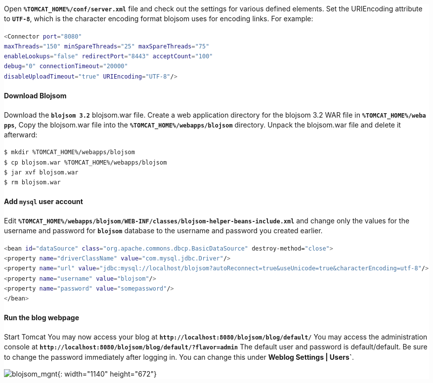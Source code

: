 Open **`%TOMCAT_HOME%/conf/server.xml`** file and check out the settings for 
various defined elements. Set the URIEncoding attribute to **`UTF-8`**, which 
is the character encoding format blojsom uses for encoding links. For example:

~~~bash
<Connector port="8080"
maxThreads="150" minSpareThreads="25" maxSpareThreads="75"
enableLookups="false" redirectPort="8443" acceptCount="100"
debug="0" connectionTimeout="20000"
disableUploadTimeout="true" URIEncoding="UTF-8"/>
~~~

#### Download Blojsom

Download the **`blojsom 3.2`** blojsom.war file. Create a web application 
directory for the blojsom 3.2 WAR file in **`%TOMCAT_HOME%/webapps`**, Copy 
the blojsom.war file into the **`%TOMCAT_HOME%/webapps/blojsom`** directory. 
Unpack the blojsom.war file and delete it afterward: 

~~~bash
$ mkdir %TOMCAT_HOME%/webapps/blojsom
$ cp blojsom.war %TOMCAT_HOME%/webapps/blojsom
$ jar xvf blojsom.war
$ rm blojsom.war
~~~ 

#### Add **`mysql`** user account

Edit **`%TOMCAT_HOME%/webapps/blojsom/WEB-INF/classes/blojsom-helper-beans-include.xml`** 
and change only the values for the username and password for **`blojsom`** database 
to the username and password you created earlier.

~~~bash
<bean id="dataSource" class="org.apache.commons.dbcp.BasicDataSource" destroy-method="close">
<property name="driverClassName" value="com.mysql.jdbc.Driver"/>
<property name="url" value="jdbc:mysql://localhost/blojsom?autoReconnect=true&useUnicode=true&characterEncoding=utf-8"/>
<property name="username" value="blojsom"/>
<property name="password" value="somepassword"/>
</bean>
~~~

#### Run the blog webpage

Start Tomcat You may now access your blog at **`http://localhost:8080/blojsom/blog/default/`** 
You may access the administration console at **`http://localhost:8080/blojsom/blog/default/?flavor=admin`** 
The default user and password is default/default. Be sure to change the password 
immediately after logging in. You can change this under **Weblog Settings | Users`**.

![blojsom_mgnt](https://bn1303files.storage.live.com/y4mmb_HKx9vtbV1qWtdaMrmakWDieg5KgFpJnkhNW1sGUaPL2sjgzLAUBh7ubMcwpJEBTeb-ruiDf8mau4eYiR2EM7Rfwxj2-SW0XP7rECDJ5RNI0nXzcMIzsPVlaX_2BO0Y5uAT66YM5_QLO3uh-Cv_FZ_3UMaD2Q2cPS8W07j9ARscsi6V1colhNKcrKyzWFD?width=1140&height=672&cropmode=none){: width="1140" height="672"}
